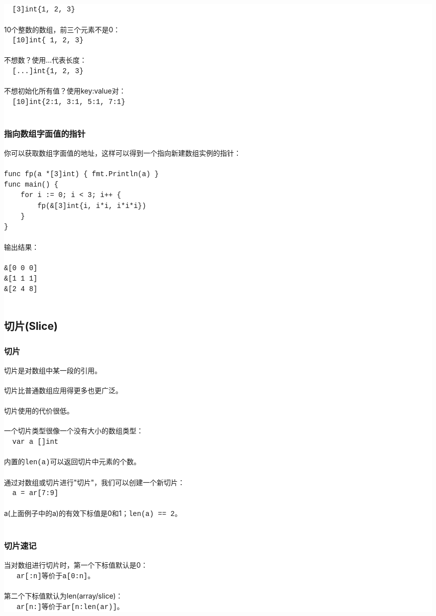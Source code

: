 <div><span style="font-family:&#39;courier new&#39;,courier,monospace">  [3]int{1, 2, 3}</span></div>
<div> </div>
<div>10个整数的数组，前三个元素不是0：</div>
<div><span style="font-family:&#39;courier new&#39;,courier,monospace">  [10]int{ 1, 2, 3}</span></div>
<div> </div>
<div>不想数？使用…代表长度：</div>
<div><span style="font-family:&#39;courier new&#39;,courier,monospace">  [...]int{1, 2, 3}</span></div>
<div> </div>
<div>不想初始化所有值？使用key:value对：</div>
<div><span style="font-family:&#39;courier new&#39;,courier,monospace">  [10]int{2:1, 3:1, 5:1, 7:1}</span></div>
<div> </div>
<h3>指向数组字面值的指针</h3>
<div>你可以获取数组字面值的地址，这样可以得到一个指向新建数组实例的指针：</div>
<div> </div>
<div>
<div><span style="font-family:&#39;courier new&#39;,courier,monospace">func fp(a *[3]int) { fmt.Println(a) }</span></div>
<div><span style="font-family:&#39;courier new&#39;,courier,monospace">func main() {</span></div>
<div><span style="font-family:&#39;courier new&#39;,courier,monospace">    for i := 0; i &lt; 3; i++ {</span></div>
<div><span style="font-family:&#39;courier new&#39;,courier,monospace">        fp(&amp;[3]int{i, i*i, i*i*i})</span></div>
<div><span style="font-family:&#39;courier new&#39;,courier,monospace">    }</span></div>
<div><span style="font-family:&#39;courier new&#39;,courier,monospace">}</span></div>
<div> </div>
<div>输出结果：</div>
<div> </div>
<div>
<div><span style="font-family:&#39;courier new&#39;,courier,monospace">&amp;[0 0 0]</span></div>
<div><span style="font-family:&#39;courier new&#39;,courier,monospace">&amp;[1 1 1]</span></div>
<div><span style="font-family:&#39;courier new&#39;,courier,monospace">&amp;[2 4 8]</span></div>
<div> </div>
<h2>切片(Slice)</h2>
<h3>切片</h3>
<div>切片是对数组中某一段的引用。</div>
<div> </div>
<div>切片比普通数组应用得更多也更广泛。</div>
<div> </div>
<div>切片使用的代价很低。</div>
<div> </div>
<div>一个切片类型很像一个没有大小的数组类型：</div>
<div><span style="font-family:&#39;courier new&#39;,courier,monospace">  var a []int</span></div>
<div> </div>
<div>内置的<span style="font-family:&#39;courier new&#39;,courier,monospace">len(a)</span>可以返回切片中元素的个数。</div>
<div> </div>
<div>通过对数组或切片进行&quot;切片&quot;，我们可以创建一个新切片：</div>
<div><span style="font-family:&#39;courier new&#39;,courier,monospace">  a = ar[7:9]</span></div>
<div> </div>
<div>a(上面例子中的a)的有效下标值是0和1；<span style="font-family:&#39;courier new&#39;,courier,monospace">len(a) == 2</span>。</div>
<div> </div>
<h3>切片速记</h3>
<div>当对数组进行切片时，第一个下标值默认是0：</div>
<div><span style="font-family:&#39;courier new&#39;,courier,monospace">   ar[:n]等价于a[0:n]。</span></div>
<div> </div>
<div>第二个下标值默认为len(array/slice)：</div>
<div><span style="font-family:&#39;courier new&#39;,courier,monospace">   ar[n:]等价于ar[n:len(ar)]。</span></div>